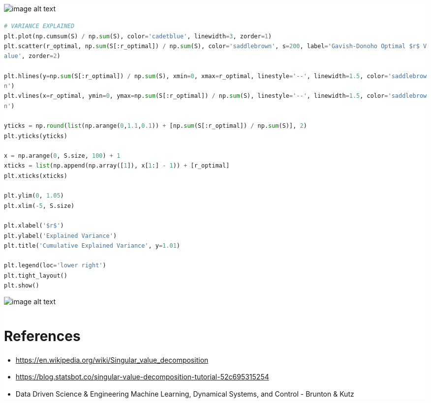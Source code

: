```python
```


    
![image alt text]({static}../images/singular_value_decomposition_1.png)
    



```python
# VARIANCE EXPLAINED
plt.plot(np.cumsum(S) / np.sum(S), color='cadetblue', linewidth=3, zorder=1)
plt.scatter(r_optimal, np.sum(S[:r_optimal]) / np.sum(S), color='saddlebrown', s=200, label='Gavish-Donoho Optimal $r$ Value', zorder=2)

plt.hlines(y=np.sum(S[:r_optimal]) / np.sum(S), xmin=0, xmax=r_optimal, linestyle='--', linewidth=1.5, color='saddlebrown')
plt.vlines(x=r_optimal, ymin=0, ymax=np.sum(S[:r_optimal]) / np.sum(S), linestyle='--', linewidth=1.5, color='saddlebrown')

yticks = np.round(list(np.arange(0,1.1,0.1)) + [np.sum(S[:r_optimal]) / np.sum(S)], 2)
plt.yticks(yticks)

x = np.arange(0, S.size, 100) + 1
xticks = list(np.append(np.array([1]), x[1:] - 1)) + [r_optimal]
plt.xticks(xticks)

plt.ylim(0, 1.05)
plt.xlim(-5, S.size)

plt.xlabel('$r$')
plt.ylabel('Explained Variance')
plt.title('Cumulative Explained Variance', y=1.01)

plt.legend(loc='lower right')
plt.tight_layout()
plt.show()
```


    
![image alt text]({static}../images/singular_value_decomposition_2.png)
    


# References

* <a href="https://en.wikipedia.org/wiki/Singular_value_decomposition">https://en.wikipedia.org/wiki/Singular_value_decomposition</a>

* <a href="https://blog.statsbot.co/singular-value-decomposition-tutorial-52c695315254">https://blog.statsbot.co/singular-value-decomposition-tutorial-52c695315254</a>

* Data Driven Science & Engineering Machine Learning, Dynamical Systems, and Control - Brunton & Kutz
